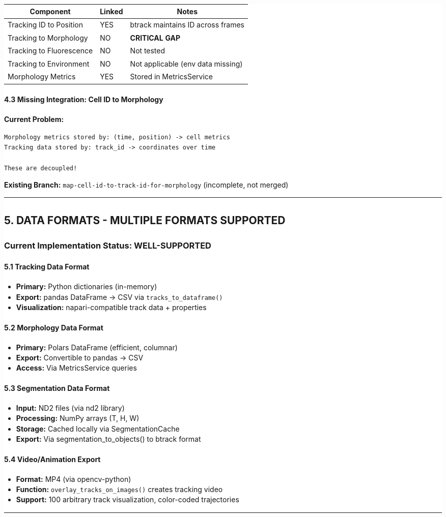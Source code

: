 | Component | Linked | Notes |
|-----------|--------|-------|
| Tracking ID to Position | YES | btrack maintains ID across frames |
| Tracking to Morphology | NO | **CRITICAL GAP** |
| Tracking to Fluorescence | NO | Not tested |
| Tracking to Environment | NO | Not applicable (env data missing) |
| Morphology Metrics | YES | Stored in MetricsService |

#### 4.3 Missing Integration: Cell ID to Morphology

**Current Problem:**
```
Morphology metrics stored by: (time, position) -> cell metrics
Tracking data stored by: track_id -> coordinates over time

These are decoupled!
```

**Existing Branch:** `map-cell-id-to-track-id-for-morphology` (incomplete, not merged)

---

## 5. DATA FORMATS - MULTIPLE FORMATS SUPPORTED

### Current Implementation Status: WELL-SUPPORTED

#### 5.1 Tracking Data Format
- **Primary:** Python dictionaries (in-memory)
- **Export:** pandas DataFrame → CSV via `tracks_to_dataframe()`
- **Visualization:** napari-compatible track data + properties

#### 5.2 Morphology Data Format
- **Primary:** Polars DataFrame (efficient, columnar)
- **Export:** Convertible to pandas → CSV
- **Access:** Via MetricsService queries

#### 5.3 Segmentation Data Format
- **Input:** ND2 files (via nd2 library)
- **Processing:** NumPy arrays (T, H, W)
- **Storage:** Cached locally via SegmentationCache
- **Export:** Via segmentation_to_objects() to btrack format

#### 5.4 Video/Animation Export
- **Format:** MP4 (via opencv-python)
- **Function:** `overlay_tracks_on_images()` creates tracking video
- **Support:** 100 arbitrary track visualization, color-coded trajectories

---
